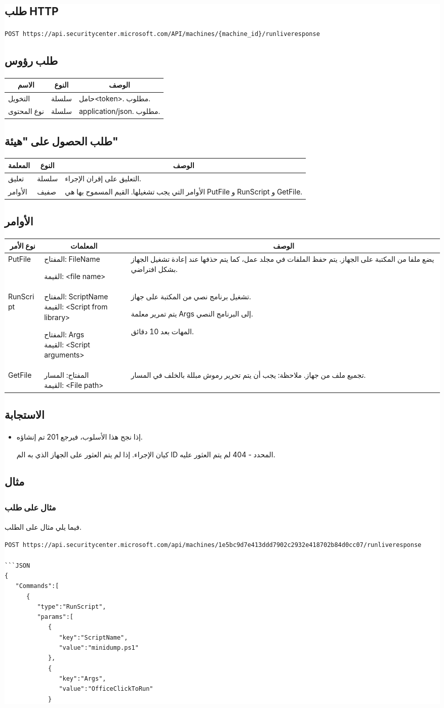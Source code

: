 ## <a name="http-request"></a>طلب HTTP

```HTTP
POST https://api.securitycenter.microsoft.com/API/machines/{machine_id}/runliveresponse
```

## <a name="request-headers"></a>طلب رؤوس

|الاسم|النوع|الوصف|
|---|---|---|
|التخويل|سلسلة|حامل\<token>\. مطلوب.|
|نوع المحتوى|سلسلة|application/json. مطلوب.|

## <a name="request-body"></a>طلب الحصول على "هيئة"

|المعلمة|النوع|الوصف|
|---|---|---|
|تعليق|سلسلة|التعليق على إقران الإجراء.|
|الأوامر|صفيف|الأوامر التي يجب تشغيلها. القيم المسموح بها هي PutFile و RunScript و GetFile.|

## <a name="commands"></a>الأوامر

|نوع الأمر|المعلمات|الوصف|
|---|---|---|
|PutFile|المفتاح: FileName <p> القيمة: \<file name\>|يضع ملفا من المكتبة على الجهاز. يتم حفظ الملفات في مجلد عمل، كما يتم حذفها عند إعادة تشغيل الجهاز بشكل افتراضي.
|RunScript|المفتاح: ScriptName <br> القيمة: \<Script from library\> <p> المفتاح: Args <br> القيمة: \<Script arguments\>|تشغيل برنامج نصي من المكتبة على جهاز. <p>  يتم تمرير معلمة Args إلى البرنامج النصي. <p> المهات بعد 10 دقائق.|
|GetFile|المفتاح: المسار <br> القيمة: \<File path\>|تجميع ملف من جهاز. ملاحظة: يجب أن يتم تحرير رموش مبللة بالخلف في المسار.|

## <a name="response"></a>الاستجابة

- إذا نجح هذا الأسلوب، فيرجع 201 تم إنشاؤه.

  كيان الإجراء. إذا لم يتم العثور على الجهاز الذي به الم ID المحدد - 404 لم يتم العثور عليه.

## <a name="example"></a>مثال

### <a name="request-example"></a>مثال على طلب

فيما يلي مثال على الطلب.

```HTTP
POST https://api.securitycenter.microsoft.com/api/machines/1e5bc9d7e413ddd7902c2932e418702b84d0cc07/runliveresponse

```JSON
{
   "Commands":[
      {
         "type":"RunScript",
         "params":[
            {
               "key":"ScriptName",
               "value":"minidump.ps1"
            },
            {
               "key":"Args",
               "value":"OfficeClickToRun"
            }

```